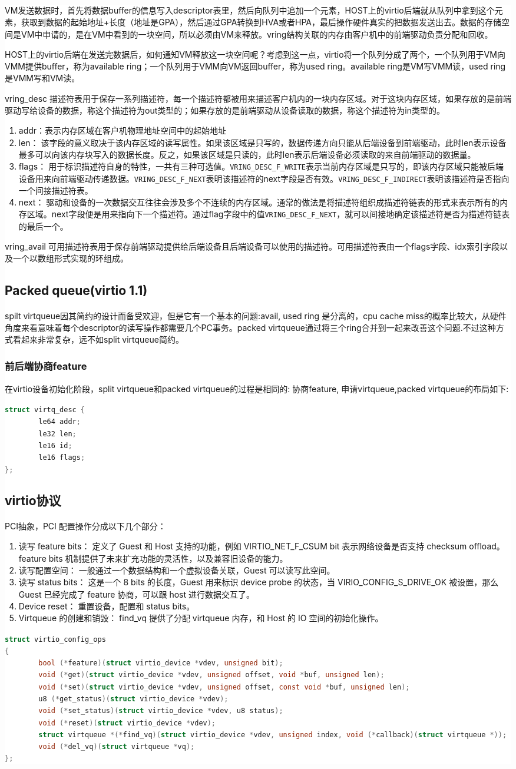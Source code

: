 VM发送数据时，首先将数据buffer的信息写入descriptor表里，然后向队列中追加一个元素，HOST上的virtio后端就从队列中拿到这个元素，获取到数据的起始地址+长度（地址是GPA），然后通过GPA转换到HVA或者HPA，最后操作硬件真实的把数据发送出去。数据的存储空间是VM中申请的，是在VM中看到的一块空间，所以必须由VM来释放。vring结构关联的内存由客户机中的前端驱动负责分配和回收。

HOST上的virtio后端在发送完数据后，如何通知VM释放这一块空间呢？考虑到这一点，virtio将一个队列分成了两个，一个队列用于VM向VMM提供buffer，称为available ring；一个队列用于VMM向VM返回buffer，称为used ring。available ring是VM写VMM读，used ring是VMM写和VM读。

vring_desc 描述符表用于保存一系列描述符，每一个描述符都被用来描述客户机内的一块内存区域。对于这块内存区域，如果存放的是前端驱动写给设备的数据，称这个描述符为out类型的；如果存放的是前端驱动从设备读取的数据，称这个描述符为in类型的。
1. addr：表示内存区域在客户机物理地址空间中的起始地址
2. len： 该字段的意义取决于该内存区域的读写属性。如果该区域是只写的，数据传递方向只能从后端设备到前端驱动，此时len表示设备最多可以向该内存块写入的数据长度。反之，如果该区域是只读的，此时len表示后端设备必须读取的来自前端驱动的数据量。
3. flags： 用于标识描述符自身的特性，一共有三种可选值。`VRING_DESC_F_WRITE`表示当前内存区域是只写的，即该内存区域只能被后端设备用来向前端驱动传递数据。`VRING_DESC_F_NEXT`表明该描述符的next字段是否有效。`VRING_DESC_F_INDIRECT`表明该描述符是否指向一个间接描述符表。
4. next： 驱动和设备的一次数据交互往往会涉及多个不连续的内存区域。通常的做法是将描述符组织成描述符链表的形式来表示所有的内存区域。next字段便是用来指向下一个描述符。通过flag字段中的值`VRING_DESC_F_NEXT`，就可以间接地确定该描述符是否为描述符链表的最后一个。

vring_avail 可用描述符表用于保存前端驱动提供给后端设备且后端设备可以使用的描述符。可用描述符表由一个flags字段、idx索引字段以及一个以数组形式实现的环组成。

## Packed queue(virtio 1.1)

spilt virtqueue因其简约的设计而备受欢迎，但是它有一个基本的问题:avail, used ring 是分离的，cpu cache miss的概率比较大，从硬件角度来看意味着每个descriptor的读写操作都需要几个PC事务。packed virtqueue通过将三个ring合并到一起来改善这个问题.不过这种方式看起来非常复杂，远不如split virtqueue简约。


### 前后端协商feature
在virtio设备初始化阶段，split virtqueue和packed virtqueue的过程是相同的: 协商feature, 申请virtqueue,packed virtqueue的布局如下:
```C
struct virtq_desc { 
        le64 addr;
        le32 len;
        le16 id;
        le16 flags;
};
```


## virtio协议

PCI抽象，PCI 配置操作分成以下几个部分：

1. 读写 feature bits： 定义了 Guest 和 Host 支持的功能，例如 VIRTIO_NET_F_CSUM bit 表示网络设备是否支持 checksum offload。feature bits 机制提供了未来扩充功能的灵活性，以及兼容旧设备的能力。
2. 读写配置空间： 一般通过一个数据结构和一个虚拟设备关联，Guest 可以读写此空间。
3. 读写 status bits： 这是一个 8 bits 的长度，Guest 用来标识 device probe 的状态，当 VIRIO_CONFIG_S_DRIVE_OK 被设置，那么 Guest 已经完成了 feature 协商，可以跟 host 进行数据交互了。
4. Device reset： 重置设备，配置和 status bits。
5. Virtqueue 的创建和销毁： find_vq 提供了分配 virtqueue 内存，和 Host 的 IO 空间的初始化操作。

```C
struct virtio_config_ops
{
        bool (*feature)(struct virtio_device *vdev, unsigned bit);
        void (*get)(struct virtio_device *vdev, unsigned offset, void *buf, unsigned len);
        void (*set)(struct virtio_device *vdev, unsigned offset, const void *buf, unsigned len);
        u8 (*get_status)(struct virtio_device *vdev);
        void (*set_status)(struct virtio_device *vdev, u8 status);
        void (*reset)(struct virtio_device *vdev);
        struct virtqueue *(*find_vq)(struct virtio_device *vdev, unsigned index, void (*callback)(struct virtqueue *));
        void (*del_vq)(struct virtqueue *vq);
};
```
